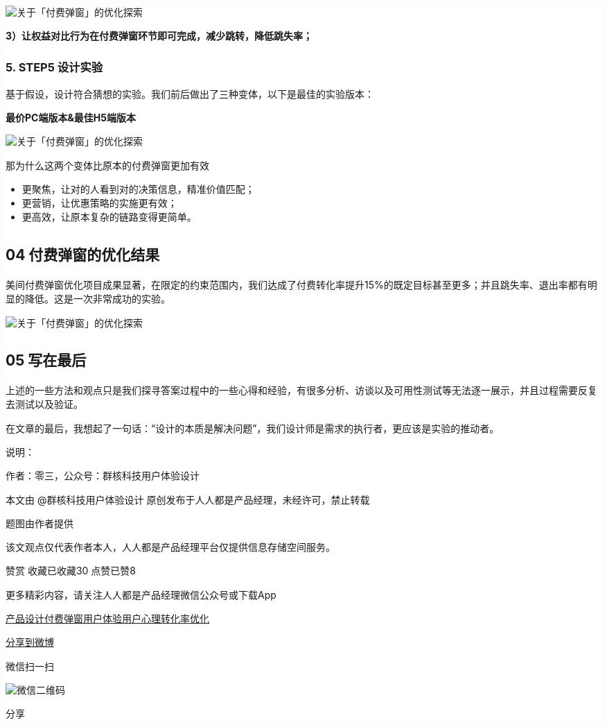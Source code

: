 ![关于「付费弹窗」的优化探索](https://image.woshipm.com/wp-files/2024/08/r6ctEczF6XyflYAFAo1p.png)

**3）让权益对比行为在付费弹窗环节即可完成，减少跳转，降低跳失率；**

### 5\. STEP5 设计实验

基于假设，设计符合猜想的实验。我们前后做出了三种变体，以下是最佳的实验版本：

**最价PC端版本&最佳H5端版本**

![关于「付费弹窗」的优化探索](https://image.woshipm.com/wp-files/2024/08/seHESGibNsU8mMQy9ez8.png)

那为什么这两个变体比原本的付费弹窗更加有效

*   更聚焦，让对的人看到对的决策信息，精准价值匹配；
*   更营销，让优惠策略的实施更有效；
*   更高效，让原本复杂的链路变得更简单。

## 04 付费弹窗的优化结果

美间付费弹窗优化项目成果显著，在限定的约束范围内，我们达成了付费转化率提升15%的既定目标甚至更多；并且跳失率、退出率都有明显的降低。这是一次非常成功的实验。

![关于「付费弹窗」的优化探索](https://image.woshipm.com/wp-files/2024/08/6IhADL7UcQNN8NAUzTdV.png)

## 05 写在最后

上述的一些方法和观点只是我们探寻答案过程中的一些心得和经验，有很多分析、访谈以及可用性测试等无法逐一展示，并且过程需要反复去测试以及验证。

在文章的最后，我想起了一句话：“设计的本质是解决问题”，我们设计师是需求的执行者，更应该是实验的推动者。

说明：

作者：零三，公众号：群核科技用户体验设计

本文由 @群核科技用户体验设计 原创发布于人人都是产品经理，未经许可，禁止转载

题图由作者提供

该文观点仅代表作者本人，人人都是产品经理平台仅提供信息存储空间服务。

赞赏 收藏已收藏30 点赞已赞8

更多精彩内容，请关注人人都是产品经理微信公众号或下载App

[产品设计](https://www.woshipm.com/tag/%e4%ba%a7%e5%93%81%e8%ae%be%e8%ae%a1)[付费弹窗](https://www.woshipm.com/tag/%e4%bb%98%e8%b4%b9%e5%bc%b9%e7%aa%97)[用户体验](https://www.woshipm.com/tag/ue)[用户心理](https://www.woshipm.com/tag/%e7%94%a8%e6%88%b7%e5%bf%83%e7%90%86)[转化率优化](https://www.woshipm.com/tag/%e8%bd%ac%e5%8c%96%e7%8e%87%e4%bc%98%e5%8c%96)

[分享到微博](https://service.weibo.com/share/share.php?appkey=2775287854&title=关于「付费弹窗」的优化探索&url=https://www.woshipm.com/pd/6092295.html&pic=https://image.woshipm.com/2024/07/02/090d36ba-386b-11ef-a88c-00163e142b65.png)

微信扫一扫

![微信二维码](https://api.pwmqr.com/qrcode/create/?url=https://www.woshipm.com/pd/6092295.html)

分享